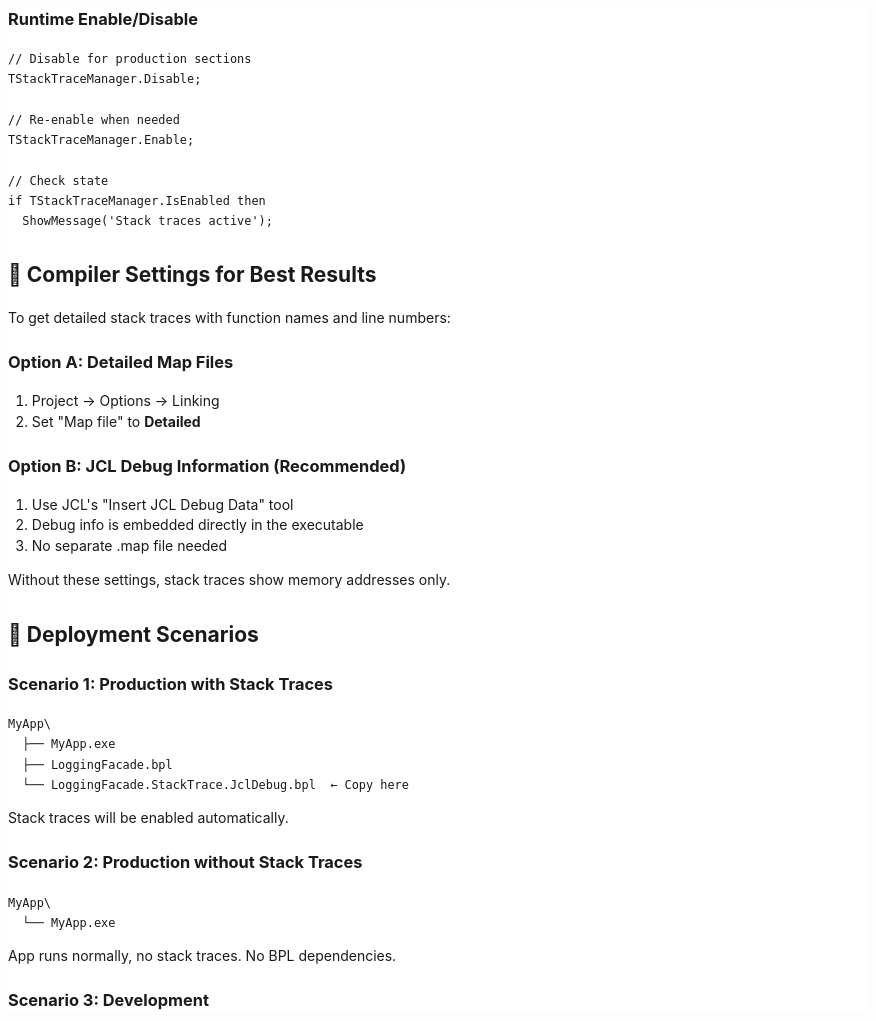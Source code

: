 ### Runtime Enable/Disable

```delphi
// Disable for production sections
TStackTraceManager.Disable;

// Re-enable when needed
TStackTraceManager.Enable;

// Check state
if TStackTraceManager.IsEnabled then
  ShowMessage('Stack traces active');
```

## 🔧 Compiler Settings for Best Results

To get detailed stack traces with function names and line numbers:

### Option A: Detailed Map Files

1. Project → Options → Linking
2. Set "Map file" to **Detailed**

### Option B: JCL Debug Information (Recommended)

1. Use JCL's "Insert JCL Debug Data" tool
2. Debug info is embedded directly in the executable
3. No separate .map file needed

Without these settings, stack traces show memory addresses only.

## 🎯 Deployment Scenarios

### Scenario 1: Production with Stack Traces

```
MyApp\
  ├── MyApp.exe
  ├── LoggingFacade.bpl
  └── LoggingFacade.StackTrace.JclDebug.bpl  ← Copy here
```

Stack traces will be enabled automatically.

### Scenario 2: Production without Stack Traces

```
MyApp\
  └── MyApp.exe
```

App runs normally, no stack traces. No BPL dependencies.

### Scenario 3: Development
